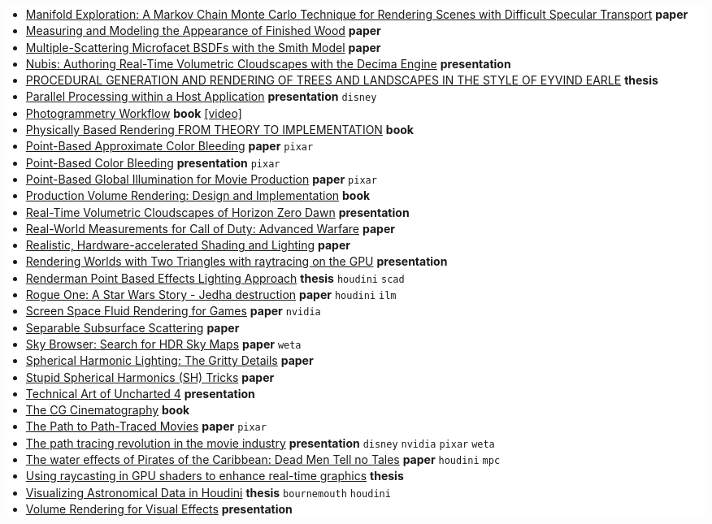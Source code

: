 * [Manifold Exploration: A Markov Chain Monte Carlo Technique for Rendering Scenes with Difficult Specular Transport](http://www.cs.cornell.edu/projects/manifolds-sg12/manifolds-sg12.pdf) **paper**
* [Measuring and Modeling the Appearance of Finished Wood](http://silviojemma.com/public/papers/lighting/sg05-shadingWood-lr.pdf) **paper**
* [Multiple-Scattering Microfacet BSDFs with the Smith Model](https://jo.dreggn.org/home/2015_microfacets.pdf) **paper**
* [Nubis: Authoring Real-Time Volumetric Cloudscapes with the Decima Engine](http://advances.realtimerendering.com/s2017/Nubis%20-%20Authoring%20Realtime%20Volumetric%20Cloudscapes%20with%20the%20Decima%20Engine%20-%20Final%20.pdf) **presentation**
* [PROCEDURAL GENERATION AND RENDERING OF TREES AND LANDSCAPES IN THE STYLE OF EYVIND EARLE](http://oaktrust.library.tamu.edu/bitstream/handle/1969.1/155331/MURPHY-THESIS-2015.pdf?sequence=1&isAllowed=y) **thesis**
* [Parallel Processing within a Host Application](http://www.multithreadingandvfx.org/course_notes/2017/disney_MultiThreading_SIGGRAPH2017.pdf) **presentation** `disney`
* [Photogrammetry Workflow](https://unity3d.com/files/solutions/photogrammetry/Unity-Photogrammetry-Workflow_2017-07_v2.pdf) **book** [[video]](https://www.youtube.com/watch?v=Ny9ZXt_2v2Y)
* [Physically Based Rendering FROM THEORY TO IMPLEMENTATION](http://www.pbrt.org/) **book**
* [Point-Based Approximate Color Bleeding](https://graphics.pixar.com/library/PointBasedColorBleeding/paper.pdf) **paper** `pixar`
* [Point-Based Color Bleeding](https://graphics.pixar.com/library/PointBasedColorBleeding/SlidesFromAnnecy09.pdf) **presentation** `pixar`
* [Point-Based Global Illumination for Movie Production](https://graphics.pixar.com/library/PointBasedGlobalIlluminationForMovieProduction/paper.pdf) **paper** `pixar`
* [Production Volume Rendering: Design and Implementation](https://www.amazon.com/Production-Rendering-Implementation-Magnus-Wrenninge/dp/156881724X) **book**
* [Real-Time Volumetric Cloudscapes of Horizon Zero Dawn](http://killzone.dl.playstation.net/killzone/horizonzerodawn/presentations/Siggraph15_Schneider_Real-Time_Volumetric_Cloudscapes_of_Horizon_Zero_Dawn.pdf) **presentation**
* [Real-World Measurements for Call of Duty: Advanced Warfare](https://www.activision.com/cdn/research/Real_World_Measurements_for_Call_of_Duty_Advanced_Warfare.pdf) **paper**
* [Realistic, Hardware-accelerated Shading and Lighting](http://silviojemma.com/public/papers/lighting/ShadingLighting.Siggraph.99.pdf) **paper**
* [Rendering Worlds with Two Triangles with raytracing on the GPU](http://www.iquilezles.org/www/material/nvscene2008/rwwtt.pdf) **presentation**
* [Renderman Point Based Effects Lighting Approach](http://ecollections.scad.edu/iii/cpro/app?id=7255011066541100&itemId=1001416&lang=...&service=blob&suite=def) **thesis** `houdini` `scad`
* [Rogue One: A Star Wars Story - Jedha destruction](https://dl.acm.org/citation.cfm?id=3085068) **paper** `houdini` `ilm`
* [Screen Space Fluid Rendering for Games](http://developer.download.nvidia.com/presentations/2010/gdc/Direct3D_Effects.pdf) **paper** `nvidia`
* [Separable Subsurface Scattering](http://www.iryoku.com/separable-sss/) **paper**
* [Sky Browser: Search for HDR Sky Maps](http://computergraphics.ac.nz/assets/research/SkyBrowser.pdf) **paper** `weta`
* [Spherical Harmonic Lighting: The Gritty Details](http://silviojemma.com/public/papers/lighting/spherical-harmonic-lighting.pdf) **paper**
* [Stupid Spherical Harmonics (SH) Tricks](http://silviojemma.com/public/papers/lighting/StupidSphericalHarmonics36.pdf) **paper**
* [Technical Art of Uncharted 4](http://advances.realtimerendering.com/other/2016/naughty_dog/NaughtyDog_TechArt_Final.pdf) **presentation**
* [The CG Cinematography](https://chrisbrejon.com/cg-cinematography/) **book**
* [The Path to Path-Traced Movies](https://graphics.pixar.com/library/PathTracedMovies/paper.pdf) **paper** `pixar`
* [The path tracing revolution in the movie industry](https://sites.google.com/site/pathtracingrevolution/) **presentation** `disney` `nvidia` `pixar` `weta`
* [The water effects of Pirates of the Caribbean: Dead Men Tell no Tales](https://dl.acm.org/citation.cfm?id=3085044) **paper** `houdini` `mpc`
* [Using raycasting in GPU shaders to enhance real-time graphics](http://www.proun-game.com/Oogst3D/ARTICLES/Using%20raycasting%20in%20GPU%20shaders%20to%20enhance%20real-time%20graphics.pdf) **thesis**
* [Visualizing Astronomical Data in Houdini](https://nccastaff.bournemouth.ac.uk/jmacey/MastersProjects/MSc17/07/report.pdf) **thesis** `bournemouth` `houdini`
* [Volume Rendering for Visual Effects](http://webstaff.itn.liu.se/~jonun/web/teaching/2011-TNCG13/Lectures/Lecture03-MW/Wrenninge_2011_Volume_Rendering.pdf) **presentation**